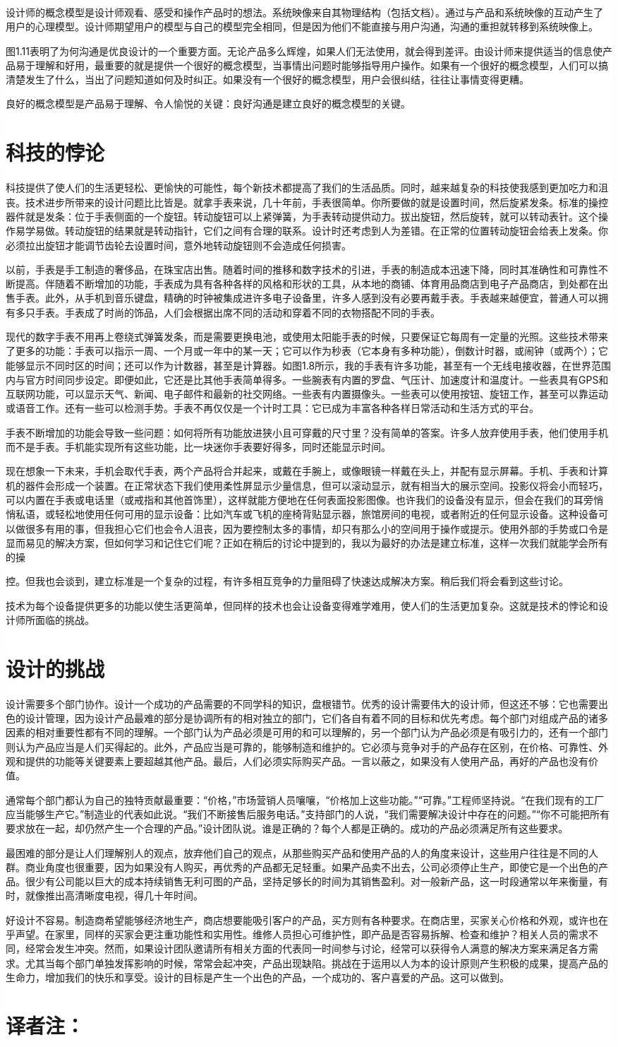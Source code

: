 设计师的概念模型是设计师观看、感受和操作产品时的想法。系统映像来自其物理结构（包括文档）。通过与产品和系统映像的互动产生了用户的心理模型。设计师期望用户的模型与自己的模型完全相同，但是因为他们不能直接与用户沟通，沟通的重担就转移到系统映像上。

图1.11表明了为何沟通是优良设计的一个重要方面。无论产品多么辉煌，如果人们无法使用，就会得到差评。由设计师来提供适当的信息使产品易于理解和好用，最重要的就是提供一个很好的概念模型，当事情出问题时能够指导用户操作。如果有一个很好的概念模型，人们可以搞清楚发生了什么，当出了问题知道如何及时纠正。如果没有一个很好的概念模型，用户会很纠结，往往让事情变得更糟。

良好的概念模型是产品易于理解、令人愉悦的关键：良好沟通是建立良好的概念模型的关键。

# 科技的悖论

科技提供了使人们的生活更轻松、更愉快的可能性，每个新技术都提高了我们的生活品质。同时，越来越复杂的科技使我感到更加吃力和沮丧。技术进步所带来的设计问题比比皆是。就拿手表来说，几十年前，手表很简单。你所要做的就是设置时间，然后旋紧发条。标准的操控器件就是发条：位于手表侧面的一个旋钮。转动旋钮可以上紧弹簧，为手表转动提供动力。拔出旋钮，然后旋转，就可以转动表针。这个操作易学易做。转动旋钮的结果就是转动指针，它们之间有合理的联系。设计时还考虑到人为差错。在正常的位置转动旋钮会给表上发条。你必须拉出旋钮才能调节齿轮去设置时间，意外地转动旋钮则不会造成任何损害。

以前，手表是手工制造的奢侈品，在珠宝店出售。随着时间的推移和数字技术的引进，手表的制造成本迅速下降，同时其准确性和可靠性不断提高。伴随着不断增加的功能，手表成为具有各种各样的风格和形状的工具，从本地的商铺、体育用品商店到电子产品商店，到处都在出售手表。此外，从手机到音乐键盘，精确的时钟被集成进许多电子设备里，许多人感到没有必要再戴手表。手表越来越便宜，普通人可以拥有多只手表。手表成了时尚的饰品，人们会根据出席不同的活动和穿着不同的衣物搭配不同的手表。

现代的数字手表不用再上卷绕式弹簧发条，而是需要更换电池，或使用太阳能手表的时候，只要保证它每周有一定量的光照。这些技术带来了更多的功能：手表可以指示一周、一个月或一年中的某一天；它可以作为秒表（它本身有多种功能），倒数计时器，或闹钟（或两个）；它能够显示不同时区的时间；还可以作为计数器，甚至是计算器。如图1.8所示，我的手表有许多功能，甚至有一个无线电接收器，在世界范围内与官方时间同步设定。即便如此，它还是比其他手表简单得多。一些腕表有内置的罗盘、气压计、加速度计和温度计。一些表具有GPS和互联网功能，可以显示天气、新闻、电子邮件和最新的社交网络。一些表有内置摄像头。一些表可以使用按钮、旋钮工作，甚至可以靠运动或语音工作。还有一些可以检测手势。手表不再仅仅是一个计时工具：它已成为丰富各种各样日常活动和生活方式的平台。

手表不断增加的功能会导致一些问题：如何将所有功能放进狭小且可穿戴的尺寸里？没有简单的答案。许多人放弃使用手表，他们使用手机而不是手表。手机能实现所有这些功能，比一块迷你手表要好得多，同时还能显示时间。

现在想象一下未来，手机会取代手表，两个产品将合并起来，或戴在手腕上，或像眼镜一样戴在头上，并配有显示屏幕。手机、手表和计算机的器件会形成一个装置。在正常状态下我们使用柔性屏显示少量信息，但可以滚动显示，就有相当大的展示空间。投影仪将会小而轻巧，可以内置在手表或电话里（或戒指和其他首饰里），这样就能方便地在任何表面投影图像。也许我们的设备没有显示，但会在我们的耳旁悄悄私语，或轻松地使用任何可用的显示设备：比如汽车或飞机的座椅背贴显示器，旅馆房间的电视，或者附近的任何显示设备。这种设备可以做很多有用的事，但我担心它们也会令人沮丧，因为要控制太多的事情，却只有那么小的空间用于操作或提示。使用外部的手势或口令是显而易见的解决方案，但如何学习和记住它们呢？正如在稍后的讨论中提到的，我以为最好的办法是建立标准，这样一次我们就能学会所有的操

控。但我也会谈到，建立标准是一个复杂的过程，有许多相互竞争的力量阻碍了快速达成解决方案。稍后我们将会看到这些讨论。

技术为每个设备提供更多的功能以使生活更简单，但同样的技术也会让设备变得难学难用，使人们的生活更加复杂。这就是技术的悖论和设计师所面临的挑战。

# 设计的挑战

设计需要多个部门协作。设计一个成功的产品需要的不同学科的知识，盘根错节。优秀的设计需要伟大的设计师，但这还不够：它也需要出色的设计管理，因为设计产品最难的部分是协调所有的相对独立的部门，它们各自有着不同的目标和优先考虑。每个部门对组成产品的诸多因素的相对重要性都有不同的理解。一个部门认为产品必须是可用的和可以理解的，另一个部门认为产品必须是有吸引力的，还有一个部门则认为产品应当是人们买得起的。此外，产品应当是可靠的，能够制造和维护的。它必须与竞争对手的产品存在区别，在价格、可靠性、外观和提供的功能等关键要素上要超越其他产品。最后，人们必须实际购买产品。一言以蔽之，如果没有人使用产品，再好的产品也没有价值。

通常每个部门都认为自己的独特贡献最重要：“价格，”市场营销人员嚷嚷，“价格加上这些功能。”“可靠。”工程师坚持说。“在我们现有的工厂应当能够生产它。”制造业的代表如此说。“我们不断接售后服务电话。”支持部门的人说，“我们需要解决设计中存在的问题。”“你不可能把所有要求放在一起，却仍然产生一个合理的产品。”设计团队说。谁是正确的？每个人都是正确的。成功的产品必须满足所有这些要求。

最困难的部分是让人们理解别人的观点，放弃他们自己的观点，从那些购买产品和使用产品的人的角度来设计，这些用户往往是不同的人群。商业角度也很重要，因为如果没有人购买，再优秀的产品都无足轻重。如果产品卖不出去，公司必须停止生产，即使它是一个出色的产品。很少有公司能以巨大的成本持续销售无利可图的产品，坚持足够长的时间为其销售盈利。对一般新产品，这一时段通常以年来衡量，有时，就像推出高清晰度电视，得几十年时间。

好设计不容易。制造商希望能够经济地生产，商店想要能吸引客户的产品，买方则有各种要求。在商店里，买家关心价格和外观，或许也在乎声望。在家里，同样的买家会更注重功能性和实用性。维修人员担心可维护性，即产品是否容易拆解、检查和维护？相关人员的需求不同，经常会发生冲突。然而，如果设计团队邀请所有相关方面的代表同一时间参与讨论，经常可以获得令人满意的解决方案来满足各方需求。尤其当每个部门单独发挥影响的时候，常常会起冲突，产品出现缺陷。挑战在于运用以人为本的设计原则产生积极的成果，提高产品的生命力，增加我们的快乐和享受。设计的目标是产生一个出色的产品，一个成功的、客户喜爱的产品。这可以做到。

# 译者注：
